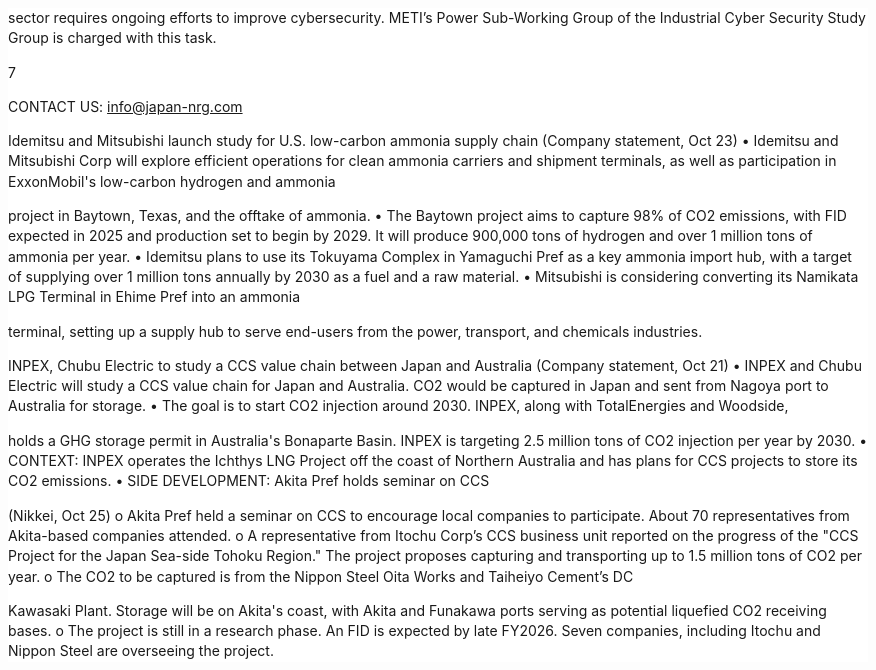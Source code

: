 sector requires ongoing efforts to improve cybersecurity. METI’s Power Sub-Working
Group of the Industrial Cyber Security Study Group is charged with this task.







7



CONTACT  US: info@japan-nrg.com

Idemitsu and Mitsubishi launch study for U.S. low-carbon ammonia supply chain
(Company statement, Oct 23)
•  Idemitsu and Mitsubishi Corp will explore efficient operations for clean ammonia carriers and
shipment terminals, as well as participation in ExxonMobil's low-carbon hydrogen and ammonia

project in Baytown, Texas, and the offtake of ammonia.
•  The Baytown project aims to capture 98% of CO2 emissions, with FID expected in 2025 and
production set to begin by 2029. It will produce 900,000 tons of hydrogen and over 1 million tons
of ammonia per year.
•  Idemitsu plans to use its Tokuyama Complex in Yamaguchi Pref as a key ammonia import hub, with
a target of supplying over 1 million tons annually by 2030 as a fuel and a raw material.
•  Mitsubishi is considering converting its Namikata LPG Terminal in Ehime Pref into an ammonia

terminal, setting up a supply hub to serve end-users from the power, transport, and chemicals
industries.



INPEX, Chubu Electric to study a CCS value chain between Japan and Australia
(Company statement, Oct 21)
•  INPEX and Chubu Electric will study a CCS value chain for Japan and Australia. CO2 would be
captured in Japan and sent from Nagoya port to Australia for storage.
•  The goal is to start CO2 injection around 2030. INPEX, along with TotalEnergies and Woodside,

holds a GHG storage permit in Australia's Bonaparte Basin. INPEX is targeting 2.5 million tons of
CO2 injection per year by 2030.
•  CONTEXT: INPEX operates the Ichthys LNG Project off the coast of Northern Australia and has
plans for CCS projects to store its CO2 emissions.
•  SIDE DEVELOPMENT:
Akita Pref holds seminar on CCS

(Nikkei, Oct 25)
o  Akita Pref held a seminar on CCS to encourage local companies to participate. About 70
representatives from Akita-based companies attended.
o  A representative from Itochu Corp’s CCS business unit reported on the progress of the
"CCS Project for the Japan Sea-side Tohoku Region." The project proposes capturing
and transporting up to 1.5 million tons of CO2 per year.
o  The CO2 to be captured is from the Nippon Steel Oita Works and Taiheiyo Cement’s DC

Kawasaki Plant. Storage will be on Akita's coast, with Akita and Funakawa ports serving
as potential liquefied CO2 receiving bases.
o  The project is still in a research phase. An FID is expected by late FY2026. Seven
companies, including Itochu and Nippon Steel are overseeing the project.

